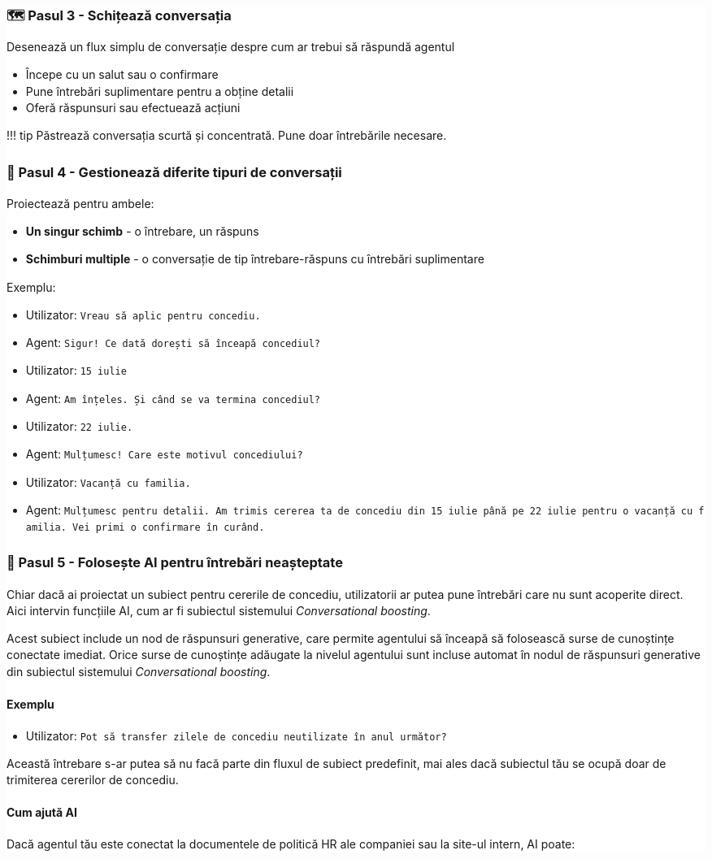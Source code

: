 ### 🗺️ Pasul 3 - Schițează conversația

Desenează un flux simplu de conversație despre cum ar trebui să răspundă agentul

- Începe cu un salut sau o confirmare
- Pune întrebări suplimentare pentru a obține detalii
- Oferă răspunsuri sau efectuează acțiuni

!!! tip
    Păstrează conversația scurtă și concentrată. Pune doar întrebările necesare.

### 🔀 Pasul 4 - Gestionează diferite tipuri de conversații

Proiectează pentru ambele:

- **Un singur schimb** - o întrebare, un răspuns

- **Schimburi multiple** - o conversație de tip întrebare-răspuns cu întrebări suplimentare

Exemplu:

- Utilizator: `Vreau să aplic pentru concediu.`

- Agent: `Sigur! Ce dată dorești să înceapă concediul?`

- Utilizator: `15 iulie`

- Agent: `Am înțeles. Și când se va termina concediul?`

- Utilizator: `22 iulie.`

- Agent: `Mulțumesc! Care este motivul concediului?`

- Utilizator: `Vacanță cu familia.`

- Agent: `Mulțumesc pentru detalii. Am trimis cererea ta de concediu din 15 iulie până pe 22 iulie pentru o vacanță cu familia. Vei primi o confirmare în curând.`

### 🤖 Pasul 5 - Folosește AI pentru întrebări neașteptate

Chiar dacă ai proiectat un subiect pentru cererile de concediu, utilizatorii ar putea pune întrebări care nu sunt acoperite direct. Aici intervin funcțiile AI, cum ar fi subiectul sistemului _Conversational boosting_.

Acest subiect include un nod de răspunsuri generative, care permite agentului să înceapă să folosească surse de cunoștințe conectate imediat. Orice surse de cunoștințe adăugate la nivelul agentului sunt incluse automat în nodul de răspunsuri generative din subiectul sistemului _Conversational boosting_.

#### Exemplu

- Utilizator: `Pot să transfer zilele de concediu neutilizate în anul următor?`

Această întrebare s-ar putea să nu facă parte din fluxul de subiect predefinit, mai ales dacă subiectul tău se ocupă doar de trimiterea cererilor de concediu.

#### Cum ajută AI

Dacă agentul tău este conectat la documentele de politică HR ale companiei sau la site-ul intern, AI poate:
